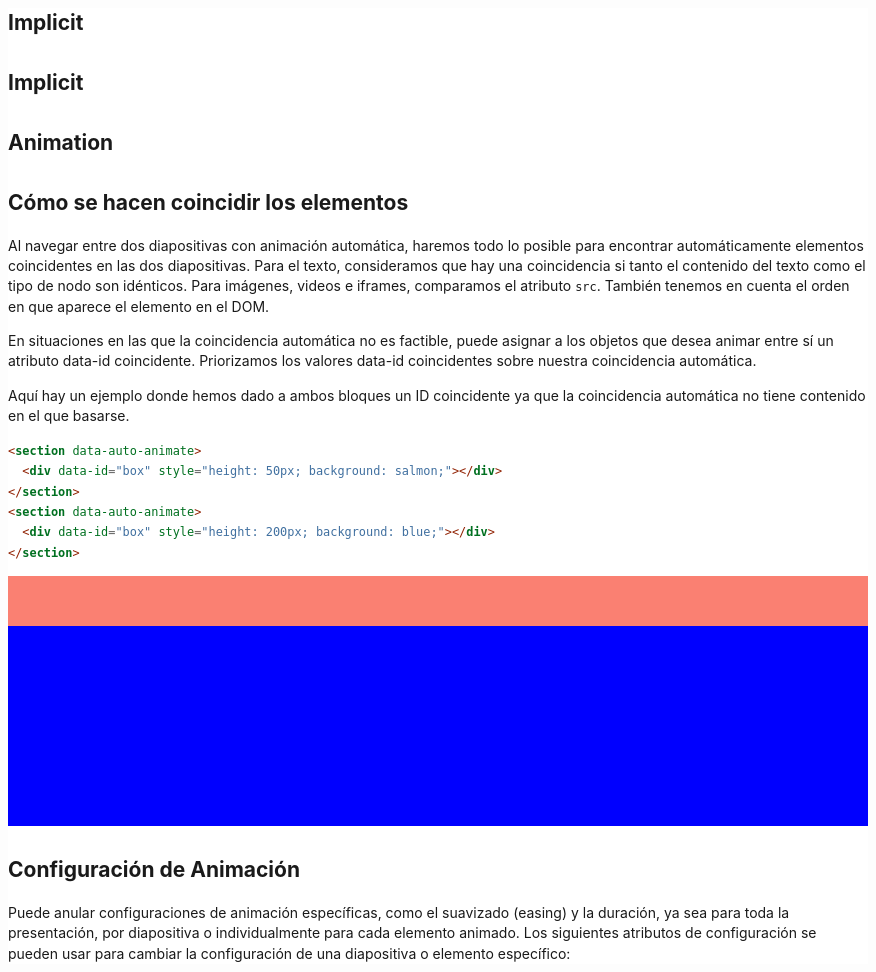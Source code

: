 <div class="reveal reveal-example">
  <div class="slides">
    <section data-auto-animate>
      <h1>Implicit</h1>
    </section>
    <section data-auto-animate>
      <h1>Implicit</h1>
      <h1>Animation</h1>
    </section>
  </div>
</div>

## Cómo se hacen coincidir los elementos

Al navegar entre dos diapositivas con animación automática, haremos todo lo posible para encontrar automáticamente elementos coincidentes en las dos diapositivas. Para el texto, consideramos que hay una coincidencia si tanto el contenido del texto como el tipo de nodo son idénticos. Para imágenes, videos e iframes, comparamos el atributo `src`. También tenemos en cuenta el orden en que aparece el elemento en el DOM.

En situaciones en las que la coincidencia automática no es factible, puede asignar a los objetos que desea animar entre sí un atributo data-id coincidente. Priorizamos los valores data-id coincidentes sobre nuestra coincidencia automática.

Aquí hay un ejemplo donde hemos dado a ambos bloques un ID coincidente ya que la coincidencia automática no tiene contenido en el que basarse.

```html
<section data-auto-animate>
  <div data-id="box" style="height: 50px; background: salmon;"></div>
</section>
<section data-auto-animate>
  <div data-id="box" style="height: 200px; background: blue;"></div>
</section>
```

<div class="reveal reveal-example">
  <div class="slides">
    <section data-auto-animate>
	  <div data-id="box" style="height: 50px; background: salmon;"></div>
	</section>
	<section data-auto-animate>
	  <div data-id="box" style="height: 200px; background: blue;"></div>
	</section>
  </div>
</div>

## Configuración de Animación

Puede anular configuraciones de animación específicas, como el suavizado (easing) y la duración, ya sea para toda la presentación, por diapositiva o individualmente para cada elemento animado. Los siguientes atributos de configuración se pueden usar para cambiar la configuración de una diapositiva o elemento específico:
